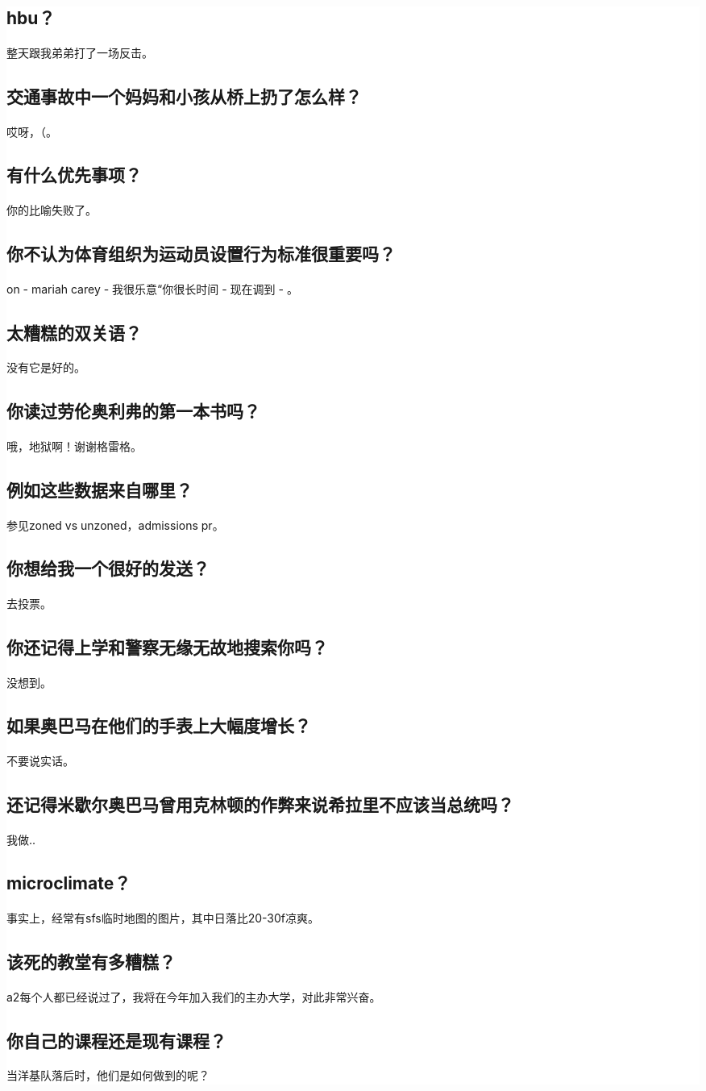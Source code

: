 ##  hbu？
整天跟我弟弟打了一场反击。

## 交通事故中一个妈妈和小孩从桥上扔了怎么样？
哎呀，（。

## 有什么优先事项？
你的比喻失败了。

## 你不认为体育组织为运动员设置行为标准很重要吗？
on  -  mariah carey  - 我很乐意“你很长时间 - 现在调到 - 。

## 太糟糕的双关语？
没有它是好的。

## 你读过劳伦奥利弗的第一本书吗？
哦，地狱啊！谢谢格雷格。

## 例如这些数据来自哪里？
参见zoned vs unzoned，admissions pr。

## 你想给我一个很好的发送？
去投票。

## 你还记得上学和警察无缘无故地搜索你吗？
没想到。

## 如果奥巴马在他们的手表上大幅度增长？
不要说实话。

## 还记得米歇尔奥巴马曾用克林顿的作弊来说希拉里不应该当总统吗？
我做..

##  microclimate？
事实上，经常有sfs临时地图的图片，其中日落比20-30f凉爽。

## 该死的教堂有多糟糕？
a2每个人都已经说过了，我将在今年加入我们的主办大学，对此非常兴奋。

## 你自己的课程还是现有课程？
当洋基队落后时，他们是如何做到的呢？
